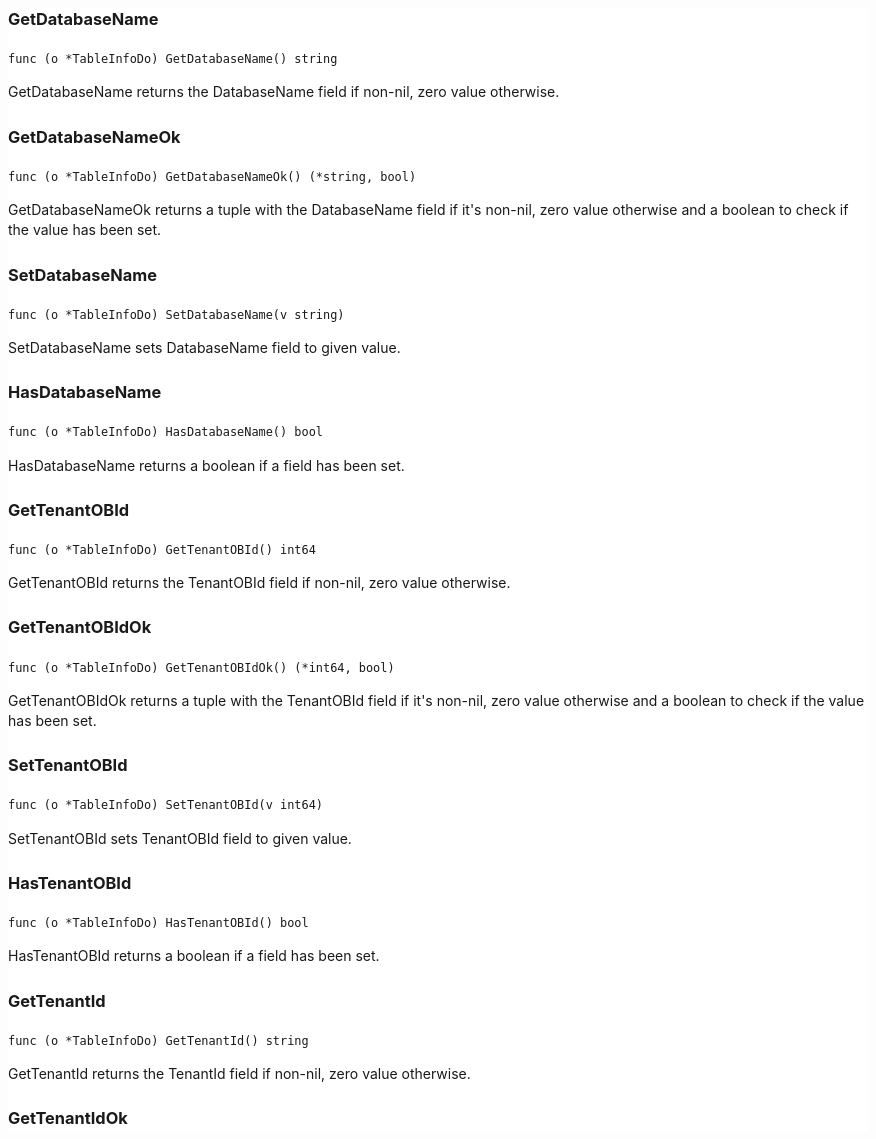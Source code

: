 ### GetDatabaseName

`func (o *TableInfoDo) GetDatabaseName() string`

GetDatabaseName returns the DatabaseName field if non-nil, zero value otherwise.

### GetDatabaseNameOk

`func (o *TableInfoDo) GetDatabaseNameOk() (*string, bool)`

GetDatabaseNameOk returns a tuple with the DatabaseName field if it's non-nil, zero value otherwise
and a boolean to check if the value has been set.

### SetDatabaseName

`func (o *TableInfoDo) SetDatabaseName(v string)`

SetDatabaseName sets DatabaseName field to given value.

### HasDatabaseName

`func (o *TableInfoDo) HasDatabaseName() bool`

HasDatabaseName returns a boolean if a field has been set.

### GetTenantOBId

`func (o *TableInfoDo) GetTenantOBId() int64`

GetTenantOBId returns the TenantOBId field if non-nil, zero value otherwise.

### GetTenantOBIdOk

`func (o *TableInfoDo) GetTenantOBIdOk() (*int64, bool)`

GetTenantOBIdOk returns a tuple with the TenantOBId field if it's non-nil, zero value otherwise
and a boolean to check if the value has been set.

### SetTenantOBId

`func (o *TableInfoDo) SetTenantOBId(v int64)`

SetTenantOBId sets TenantOBId field to given value.

### HasTenantOBId

`func (o *TableInfoDo) HasTenantOBId() bool`

HasTenantOBId returns a boolean if a field has been set.

### GetTenantId

`func (o *TableInfoDo) GetTenantId() string`

GetTenantId returns the TenantId field if non-nil, zero value otherwise.

### GetTenantIdOk
